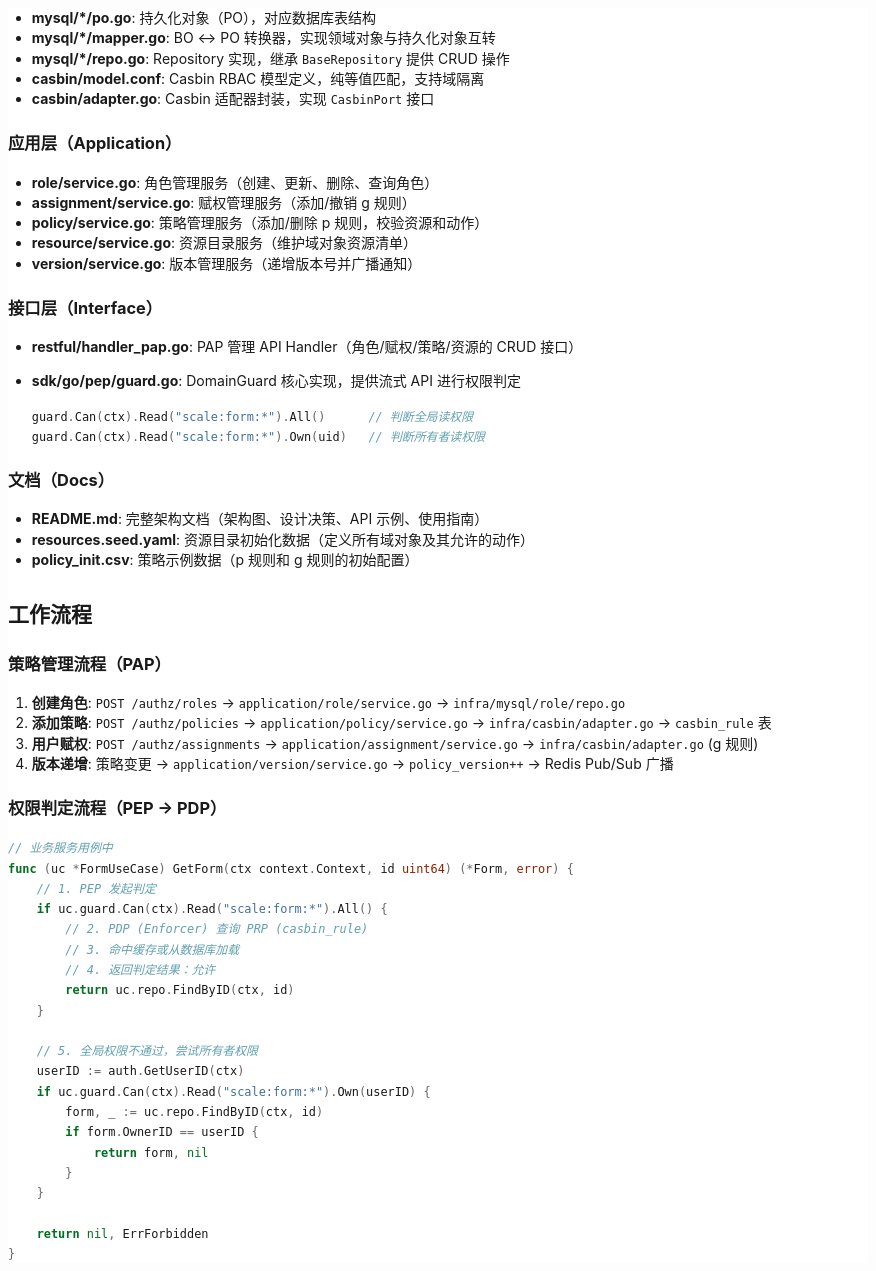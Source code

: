 - **mysql/*/po.go**: 持久化对象（PO），对应数据库表结构
- **mysql/*/mapper.go**: BO ↔ PO 转换器，实现领域对象与持久化对象互转
- **mysql/*/repo.go**: Repository 实现，继承 `BaseRepository` 提供 CRUD 操作
- **casbin/model.conf**: Casbin RBAC 模型定义，纯等值匹配，支持域隔离
- **casbin/adapter.go**: Casbin 适配器封装，实现 `CasbinPort` 接口

### 应用层（Application）

- **role/service.go**: 角色管理服务（创建、更新、删除、查询角色）
- **assignment/service.go**: 赋权管理服务（添加/撤销 g 规则）
- **policy/service.go**: 策略管理服务（添加/删除 p 规则，校验资源和动作）
- **resource/service.go**: 资源目录服务（维护域对象资源清单）
- **version/service.go**: 版本管理服务（递增版本号并广播通知）

### 接口层（Interface）

- **restful/handler_pap.go**: PAP 管理 API Handler（角色/赋权/策略/资源的 CRUD 接口）
- **sdk/go/pep/guard.go**: DomainGuard 核心实现，提供流式 API 进行权限判定

  ```go
  guard.Can(ctx).Read("scale:form:*").All()      // 判断全局读权限
  guard.Can(ctx).Read("scale:form:*").Own(uid)   // 判断所有者读权限
  ```

### 文档（Docs）

- **README.md**: 完整架构文档（架构图、设计决策、API 示例、使用指南）
- **resources.seed.yaml**: 资源目录初始化数据（定义所有域对象及其允许的动作）
- **policy_init.csv**: 策略示例数据（p 规则和 g 规则的初始配置）

## 工作流程

### 策略管理流程（PAP）

1. **创建角色**: `POST /authz/roles` → `application/role/service.go` → `infra/mysql/role/repo.go`
2. **添加策略**: `POST /authz/policies` → `application/policy/service.go` → `infra/casbin/adapter.go` → `casbin_rule` 表
3. **用户赋权**: `POST /authz/assignments` → `application/assignment/service.go` → `infra/casbin/adapter.go` (g 规则)
4. **版本递增**: 策略变更 → `application/version/service.go` → `policy_version++` → Redis Pub/Sub 广播

### 权限判定流程（PEP → PDP）

```go
// 业务服务用例中
func (uc *FormUseCase) GetForm(ctx context.Context, id uint64) (*Form, error) {
    // 1. PEP 发起判定
    if uc.guard.Can(ctx).Read("scale:form:*").All() {
        // 2. PDP (Enforcer) 查询 PRP (casbin_rule)
        // 3. 命中缓存或从数据库加载
        // 4. 返回判定结果：允许
        return uc.repo.FindByID(ctx, id)
    }
    
    // 5. 全局权限不通过，尝试所有者权限
    userID := auth.GetUserID(ctx)
    if uc.guard.Can(ctx).Read("scale:form:*").Own(userID) {
        form, _ := uc.repo.FindByID(ctx, id)
        if form.OwnerID == userID {
            return form, nil
        }
    }
    
    return nil, ErrForbidden
}
```